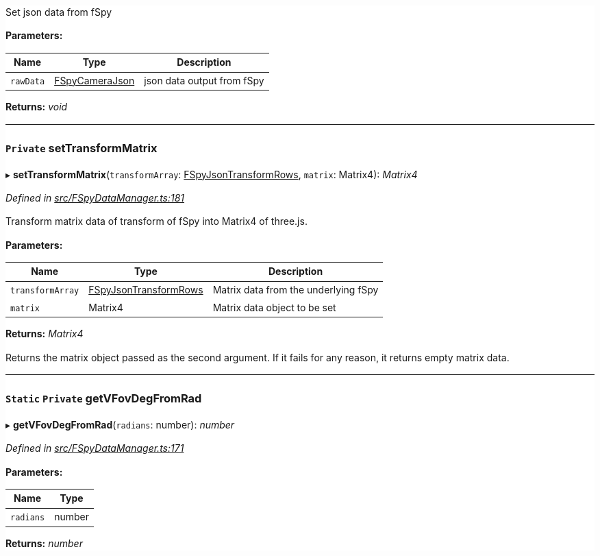 Set json data from fSpy

**Parameters:**

Name | Type | Description |
------ | ------ | ------ |
`rawData` | [FSpyCameraJson](../interfaces/_type_.fspycamerajson.md) | json data output from fSpy  |

**Returns:** *void*

___

### `Private` setTransformMatrix

▸ **setTransformMatrix**(`transformArray`: [FSpyJsonTransformRows](../modules/_type_.md#fspyjsontransformrows), `matrix`: Matrix4): *Matrix4*

*Defined in [src/FSpyDataManager.ts:181](https://github.com/nasikusa/THREE.FSpyCamera/blob/91b0a2d/src/FSpyDataManager.ts#L181)*

Transform matrix data of transform of fSpy into Matrix4 of three.js.

**Parameters:**

Name | Type | Description |
------ | ------ | ------ |
`transformArray` | [FSpyJsonTransformRows](../modules/_type_.md#fspyjsontransformrows) | Matrix data from the underlying fSpy |
`matrix` | Matrix4 | Matrix data object to be set |

**Returns:** *Matrix4*

Returns the matrix object passed as the second argument. If it fails for any reason, it returns empty matrix data.

___

### `Static` `Private` getVFovDegFromRad

▸ **getVFovDegFromRad**(`radians`: number): *number*

*Defined in [src/FSpyDataManager.ts:171](https://github.com/nasikusa/THREE.FSpyCamera/blob/91b0a2d/src/FSpyDataManager.ts#L171)*

**Parameters:**

Name | Type |
------ | ------ |
`radians` | number |

**Returns:** *number*

